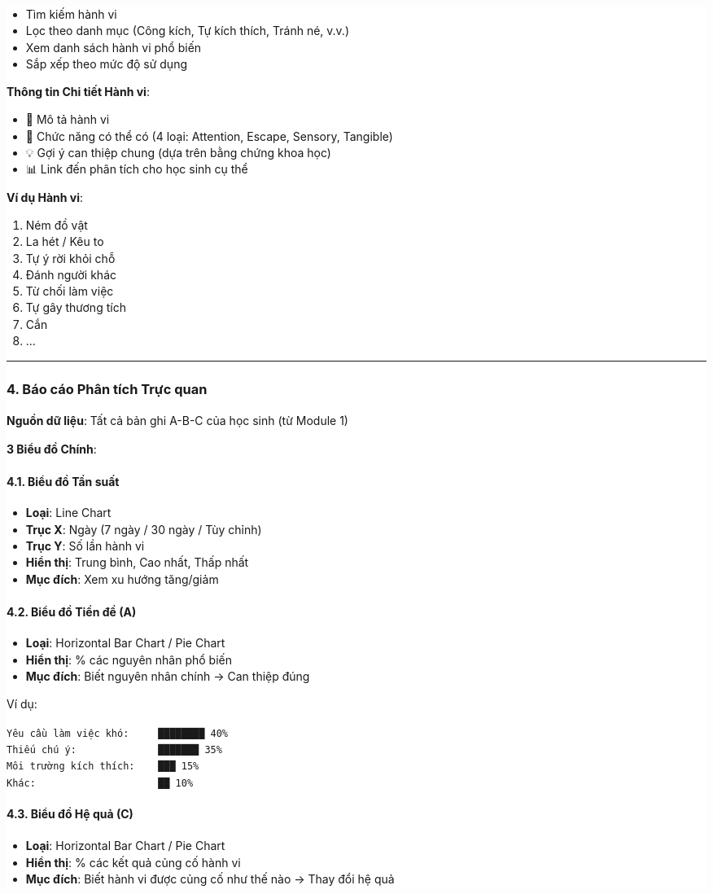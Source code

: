 - Tìm kiếm hành vi
- Lọc theo danh mục (Công kích, Tự kích thích, Tránh né, v.v.)
- Xem danh sách hành vi phổ biến
- Sắp xếp theo mức độ sử dụng

**Thông tin Chi tiết Hành vi**:

- 📄 Mô tả hành vi
- 🎯 Chức năng có thể có (4 loại: Attention, Escape, Sensory, Tangible)
- 💡 Gợi ý can thiệp chung (dựa trên bằng chứng khoa học)
- 📊 Link đến phân tích cho học sinh cụ thể

**Ví dụ Hành vi**:

1. Ném đồ vật
2. La hét / Kêu to
3. Tự ý rời khỏi chỗ
4. Đánh người khác
5. Từ chối làm việc
6. Tự gây thương tích
7. Cắn
8. ...

---

### 4. Báo cáo Phân tích Trực quan

**Nguồn dữ liệu**: Tất cả bản ghi A-B-C của học sinh (từ Module 1)

**3 Biểu đồ Chính**:

#### 4.1. Biểu đồ Tần suất

- **Loại**: Line Chart
- **Trục X**: Ngày (7 ngày / 30 ngày / Tùy chỉnh)
- **Trục Y**: Số lần hành vi
- **Hiển thị**: Trung bình, Cao nhất, Thấp nhất
- **Mục đích**: Xem xu hướng tăng/giảm

#### 4.2. Biểu đồ Tiền đề (A)

- **Loại**: Horizontal Bar Chart / Pie Chart
- **Hiển thị**: % các nguyên nhân phổ biến
- **Mục đích**: Biết nguyên nhân chính → Can thiệp đúng

Ví dụ:

```
Yêu cầu làm việc khó:     ████████ 40%
Thiếu chú ý:              ███████ 35%
Môi trường kích thích:    ███ 15%
Khác:                     ██ 10%
```

#### 4.3. Biểu đồ Hệ quả (C)

- **Loại**: Horizontal Bar Chart / Pie Chart
- **Hiển thị**: % các kết quả củng cố hành vi
- **Mục đích**: Biết hành vi được củng cố như thế nào → Thay đổi hệ quả
